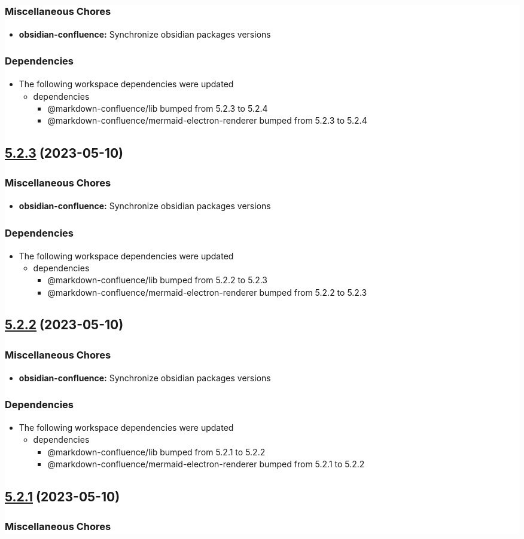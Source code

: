 
### Miscellaneous Chores

* **obsidian-confluence:** Synchronize obsidian packages versions


### Dependencies

* The following workspace dependencies were updated
  * dependencies
    * @markdown-confluence/lib bumped from 5.2.3 to 5.2.4
    * @markdown-confluence/mermaid-electron-renderer bumped from 5.2.3 to 5.2.4

## [5.2.3](https://github.com/markdown-confluence/markdown-confluence/compare/obsidian-confluence-v5.2.2...obsidian-confluence-v5.2.3) (2023-05-10)


### Miscellaneous Chores

* **obsidian-confluence:** Synchronize obsidian packages versions


### Dependencies

* The following workspace dependencies were updated
  * dependencies
    * @markdown-confluence/lib bumped from 5.2.2 to 5.2.3
    * @markdown-confluence/mermaid-electron-renderer bumped from 5.2.2 to 5.2.3

## [5.2.2](https://github.com/markdown-confluence/markdown-confluence/compare/obsidian-confluence-v5.2.1...obsidian-confluence-v5.2.2) (2023-05-10)


### Miscellaneous Chores

* **obsidian-confluence:** Synchronize obsidian packages versions


### Dependencies

* The following workspace dependencies were updated
  * dependencies
    * @markdown-confluence/lib bumped from 5.2.1 to 5.2.2
    * @markdown-confluence/mermaid-electron-renderer bumped from 5.2.1 to 5.2.2

## [5.2.1](https://github.com/markdown-confluence/markdown-confluence/compare/obsidian-confluence-v5.2.0...obsidian-confluence-v5.2.1) (2023-05-10)


### Miscellaneous Chores
